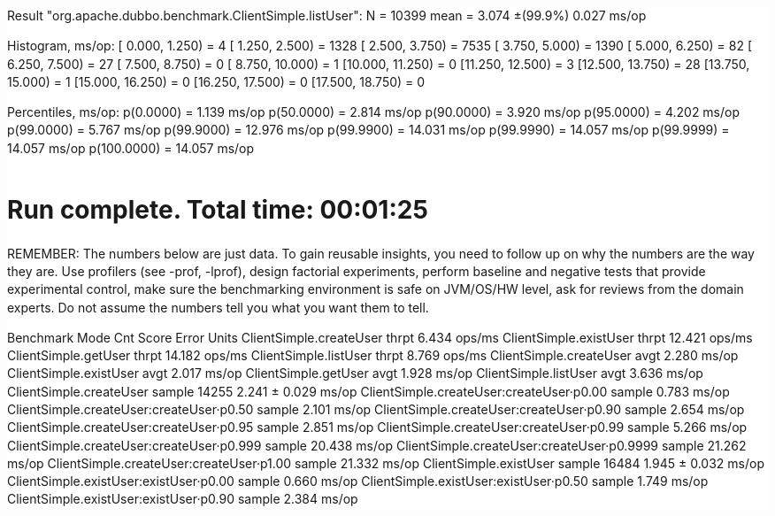 

Result "org.apache.dubbo.benchmark.ClientSimple.listUser":
  N = 10399
  mean =      3.074 ±(99.9%) 0.027 ms/op

  Histogram, ms/op:
    [ 0.000,  1.250) = 4 
    [ 1.250,  2.500) = 1328 
    [ 2.500,  3.750) = 7535 
    [ 3.750,  5.000) = 1390 
    [ 5.000,  6.250) = 82 
    [ 6.250,  7.500) = 27 
    [ 7.500,  8.750) = 0 
    [ 8.750, 10.000) = 1 
    [10.000, 11.250) = 0 
    [11.250, 12.500) = 3 
    [12.500, 13.750) = 28 
    [13.750, 15.000) = 1 
    [15.000, 16.250) = 0 
    [16.250, 17.500) = 0 
    [17.500, 18.750) = 0 

  Percentiles, ms/op:
      p(0.0000) =      1.139 ms/op
     p(50.0000) =      2.814 ms/op
     p(90.0000) =      3.920 ms/op
     p(95.0000) =      4.202 ms/op
     p(99.0000) =      5.767 ms/op
     p(99.9000) =     12.976 ms/op
     p(99.9900) =     14.031 ms/op
     p(99.9990) =     14.057 ms/op
     p(99.9999) =     14.057 ms/op
    p(100.0000) =     14.057 ms/op


# Run complete. Total time: 00:01:25

REMEMBER: The numbers below are just data. To gain reusable insights, you need to follow up on
why the numbers are the way they are. Use profilers (see -prof, -lprof), design factorial
experiments, perform baseline and negative tests that provide experimental control, make sure
the benchmarking environment is safe on JVM/OS/HW level, ask for reviews from the domain experts.
Do not assume the numbers tell you what you want them to tell.

Benchmark                                     Mode    Cnt   Score   Error   Units
ClientSimple.createUser                      thrpt          6.434          ops/ms
ClientSimple.existUser                       thrpt         12.421          ops/ms
ClientSimple.getUser                         thrpt         14.182          ops/ms
ClientSimple.listUser                        thrpt          8.769          ops/ms
ClientSimple.createUser                       avgt          2.280           ms/op
ClientSimple.existUser                        avgt          2.017           ms/op
ClientSimple.getUser                          avgt          1.928           ms/op
ClientSimple.listUser                         avgt          3.636           ms/op
ClientSimple.createUser                     sample  14255   2.241 ± 0.029   ms/op
ClientSimple.createUser:createUser·p0.00    sample          0.783           ms/op
ClientSimple.createUser:createUser·p0.50    sample          2.101           ms/op
ClientSimple.createUser:createUser·p0.90    sample          2.654           ms/op
ClientSimple.createUser:createUser·p0.95    sample          2.851           ms/op
ClientSimple.createUser:createUser·p0.99    sample          5.266           ms/op
ClientSimple.createUser:createUser·p0.999   sample         20.438           ms/op
ClientSimple.createUser:createUser·p0.9999  sample         21.262           ms/op
ClientSimple.createUser:createUser·p1.00    sample         21.332           ms/op
ClientSimple.existUser                      sample  16484   1.945 ± 0.032   ms/op
ClientSimple.existUser:existUser·p0.00      sample          0.660           ms/op
ClientSimple.existUser:existUser·p0.50      sample          1.749           ms/op
ClientSimple.existUser:existUser·p0.90      sample          2.384           ms/op